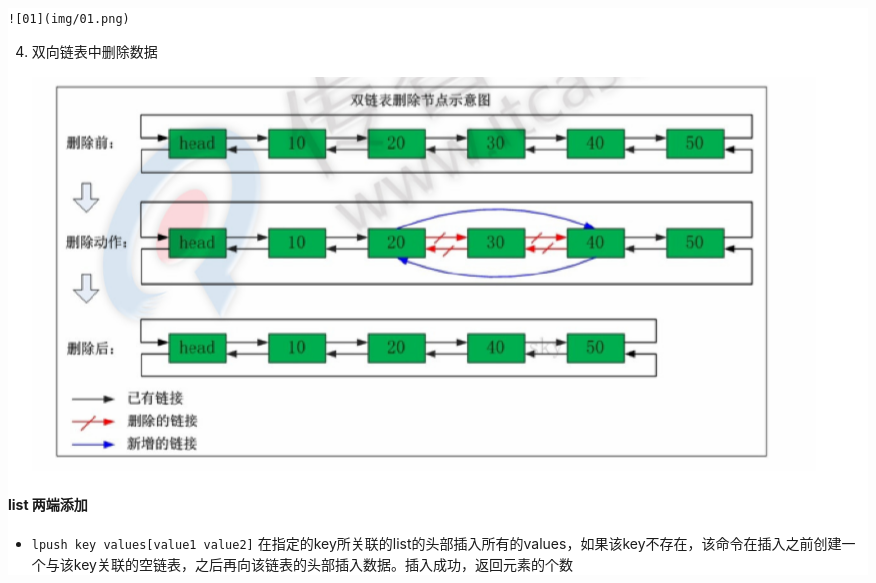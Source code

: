     ![01](img/01.png)

4. 双向链表中删除数据

    ![02](img/02.png)

#### list 两端添加

* `lpush key values[value1 value2]` 在指定的key所关联的list的头部插入所有的values，如果该key不存在，该命令在插入之前创建一个与该key关联的空链表，之后再向该链表的头部插入数据。插入成功，返回元素的个数
